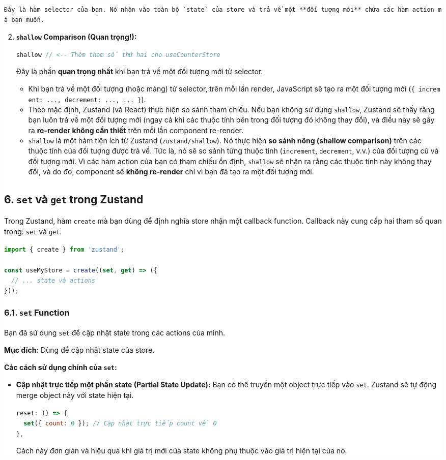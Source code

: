     Đây là hàm selector của bạn. Nó nhận vào toàn bộ `state` của store và trả về một **đối tượng mới** chứa các hàm action mà bạn muốn.

2. **`shallow` Comparison (Quan trọng!):**

    ```javascript
    shallow // <-- Thêm tham số thứ hai cho useCounterStore
    ```

    Đây là phần **quan trọng nhất** khi bạn trả về một đối tượng mới từ selector.
    * Khi bạn trả về một đối tượng (hoặc mảng) từ selector, trên mỗi lần render, JavaScript sẽ tạo ra một đối tượng mới (`{ increment: ..., decrement: ..., ... }`).
    * Theo mặc định, Zustand (và React) thực hiện so sánh tham chiếu. Nếu bạn không sử dụng `shallow`, Zustand sẽ thấy rằng bạn luôn trả về một đối tượng mới (ngay cả khi các thuộc tính bên trong đối tượng đó không thay đổi), và điều này sẽ gây ra **re-render không cần thiết** trên mỗi lần component re-render.
    * `shallow` là một hàm tiện ích từ Zustand (`zustand/shallow`). Nó thực hiện **so sánh nông (shallow comparison)** trên các thuộc tính của đối tượng được trả về. Tức là, nó sẽ so sánh từng thuộc tính (`increment`, `decrement`, v.v.) của đối tượng cũ và đối tượng mới. Vì các hàm action của bạn có tham chiếu ổn định, `shallow` sẽ nhận ra rằng các thuộc tính này không thay đổi, và do đó, component sẽ **không re-render** chỉ vì bạn đã tạo ra một đối tượng mới.

## 6. `set` và `get` trong Zustand

Trong Zustand, hàm `create` mà bạn dùng để định nghĩa store nhận một callback function. Callback này cung cấp hai tham số quan trọng: `set` và `get`.

```javascript
import { create } from 'zustand';

const useMyStore = create((set, get) => ({
  // ... state và actions
}));
```

### 6.1. `set` Function

Bạn đã sử dụng `set` để cập nhật state trong các actions của mình.

**Mục đích:** Dùng để cập nhật state của store.

**Các cách sử dụng chính của `set`:**

* **Cập nhật trực tiếp một phần state (Partial State Update):**
    Bạn có thể truyền một object trực tiếp vào `set`. Zustand sẽ tự động merge object này với state hiện tại.

    ```javascript
    reset: () => {
      set({ count: 0 }); // Cập nhật trực tiếp count về 0
    },
    ```

    Cách này đơn giản và hiệu quả khi giá trị mới của state không phụ thuộc vào giá trị hiện tại của nó.
